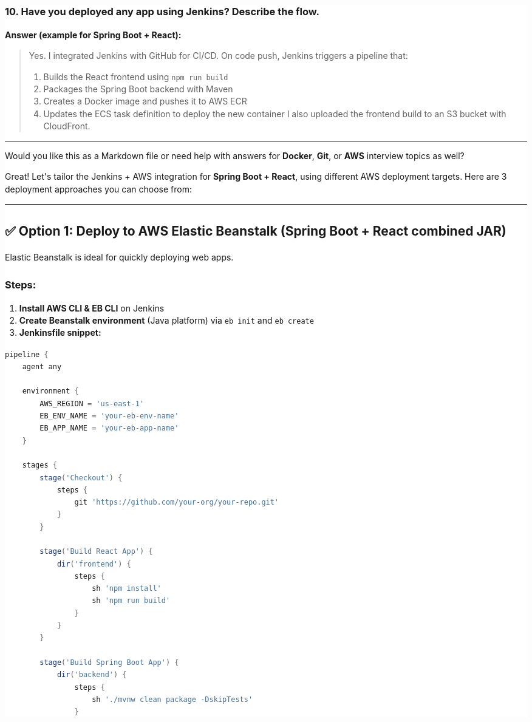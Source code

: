 
### **10. Have you deployed any app using Jenkins? Describe the flow.**

**Answer (example for Spring Boot + React):**

> Yes. I integrated Jenkins with GitHub for CI/CD. On code push, Jenkins triggers a pipeline that:
>
> 1. Builds the React frontend using `npm run build`
> 2. Packages the Spring Boot backend with Maven
> 3. Creates a Docker image and pushes it to AWS ECR
> 4. Updates the ECS task definition to deploy the new container
>    I also uploaded the frontend build to an S3 bucket with CloudFront.

---

Would you like this as a Markdown file or need help with answers for **Docker**, **Git**, or **AWS** interview topics as well?


Great! Let's tailor the Jenkins + AWS integration for **Spring Boot + React**, using different AWS deployment targets. Here are 3 deployment approaches you can choose from:

---

## ✅ **Option 1: Deploy to AWS Elastic Beanstalk (Spring Boot + React combined JAR)**

Elastic Beanstalk is ideal for quickly deploying web apps.

### **Steps:**

1. **Install AWS CLI & EB CLI** on Jenkins
2. **Create Beanstalk environment** (Java platform) via `eb init` and `eb create`
3. **Jenkinsfile snippet:**

```groovy
pipeline {
    agent any

    environment {
        AWS_REGION = 'us-east-1'
        EB_ENV_NAME = 'your-eb-env-name'
        EB_APP_NAME = 'your-eb-app-name'
    }

    stages {
        stage('Checkout') {
            steps {
                git 'https://github.com/your-org/your-repo.git'
            }
        }

        stage('Build React App') {
            dir('frontend') {
                steps {
                    sh 'npm install'
                    sh 'npm run build'
                }
            }
        }

        stage('Build Spring Boot App') {
            dir('backend') {
                steps {
                    sh './mvnw clean package -DskipTests'
                }
```